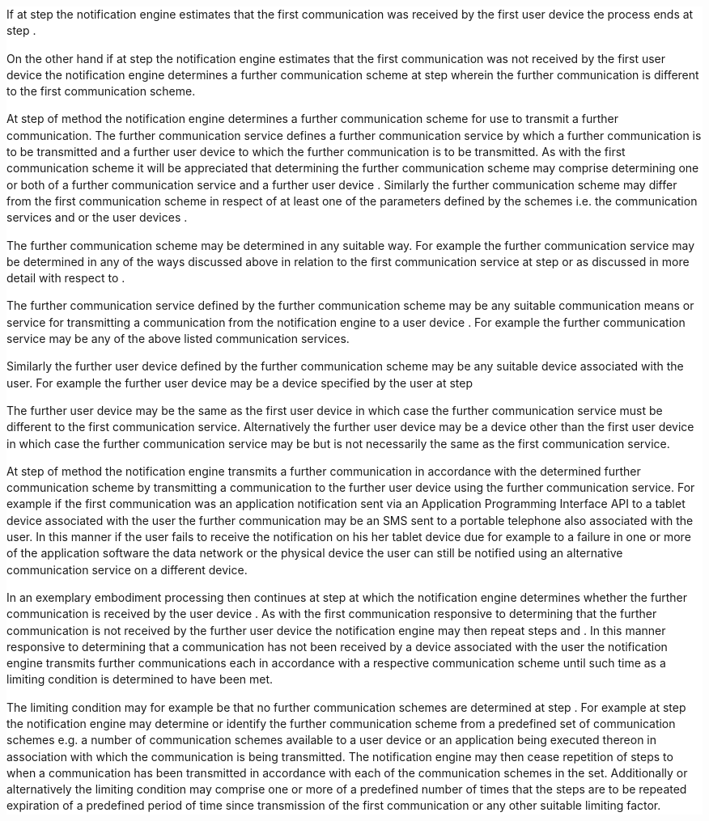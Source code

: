 If at step the notification engine estimates that the first communication was received by the first user device the process ends at step .

On the other hand if at step the notification engine estimates that the first communication was not received by the first user device the notification engine determines a further communication scheme at step wherein the further communication is different to the first communication scheme.

At step of method the notification engine determines a further communication scheme for use to transmit a further communication. The further communication service defines a further communication service by which a further communication is to be transmitted and a further user device to which the further communication is to be transmitted. As with the first communication scheme it will be appreciated that determining the further communication scheme may comprise determining one or both of a further communication service and a further user device . Similarly the further communication scheme may differ from the first communication scheme in respect of at least one of the parameters defined by the schemes i.e. the communication services and or the user devices .

The further communication scheme may be determined in any suitable way. For example the further communication service may be determined in any of the ways discussed above in relation to the first communication service at step or as discussed in more detail with respect to .

The further communication service defined by the further communication scheme may be any suitable communication means or service for transmitting a communication from the notification engine to a user device . For example the further communication service may be any of the above listed communication services.

Similarly the further user device defined by the further communication scheme may be any suitable device associated with the user. For example the further user device may be a device specified by the user at step

The further user device may be the same as the first user device in which case the further communication service must be different to the first communication service. Alternatively the further user device may be a device other than the first user device in which case the further communication service may be but is not necessarily the same as the first communication service.

At step of method the notification engine transmits a further communication in accordance with the determined further communication scheme by transmitting a communication to the further user device using the further communication service. For example if the first communication was an application notification sent via an Application Programming Interface API to a tablet device associated with the user the further communication may be an SMS sent to a portable telephone also associated with the user. In this manner if the user fails to receive the notification on his her tablet device due for example to a failure in one or more of the application software the data network or the physical device the user can still be notified using an alternative communication service on a different device.

In an exemplary embodiment processing then continues at step at which the notification engine determines whether the further communication is received by the user device . As with the first communication responsive to determining that the further communication is not received by the further user device the notification engine may then repeat steps and . In this manner responsive to determining that a communication has not been received by a device associated with the user the notification engine transmits further communications each in accordance with a respective communication scheme until such time as a limiting condition is determined to have been met.

The limiting condition may for example be that no further communication schemes are determined at step . For example at step the notification engine may determine or identify the further communication scheme from a predefined set of communication schemes e.g. a number of communication schemes available to a user device or an application being executed thereon in association with which the communication is being transmitted. The notification engine may then cease repetition of steps to when a communication has been transmitted in accordance with each of the communication schemes in the set. Additionally or alternatively the limiting condition may comprise one or more of a predefined number of times that the steps are to be repeated expiration of a predefined period of time since transmission of the first communication or any other suitable limiting factor.
